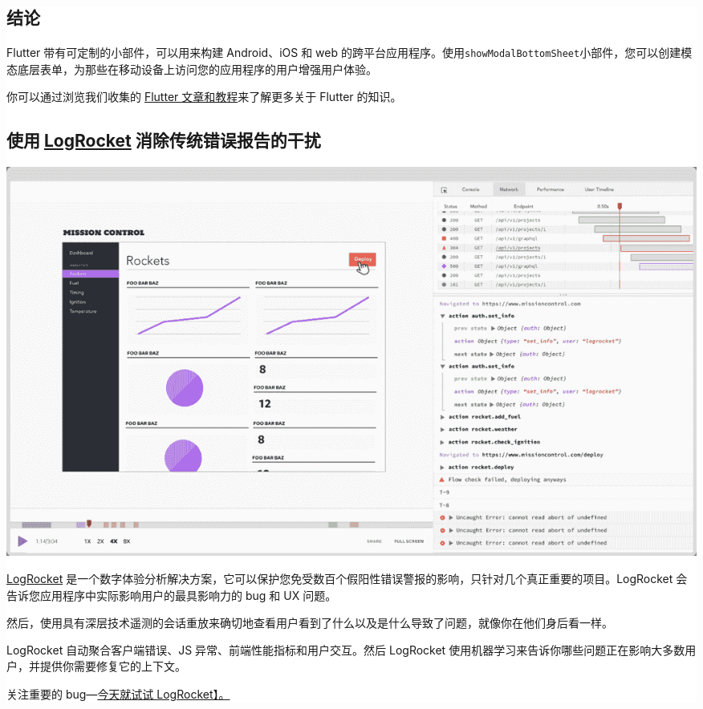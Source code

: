 ```
```

## 结论

Flutter 带有可定制的小部件，可以用来构建 Android、iOS 和 web 的跨平台应用程序。使用`showModalBottomSheet`小部件，您可以创建模态底层表单，为那些在移动设备上访问您的应用程序的用户增强用户体验。

你可以通过浏览我们收集的 [Flutter 文章和教程](https://blog.logrocket.com/tag/flutter/)来了解更多关于 Flutter 的知识。

## 使用 [LogRocket](https://lp.logrocket.com/blg/signup) 消除传统错误报告的干扰

[![LogRocket Dashboard Free Trial Banner](img/d6f5a5dd739296c1dd7aab3d5e77eeb9.png)](https://lp.logrocket.com/blg/signup)

[LogRocket](https://lp.logrocket.com/blg/signup) 是一个数字体验分析解决方案，它可以保护您免受数百个假阳性错误警报的影响，只针对几个真正重要的项目。LogRocket 会告诉您应用程序中实际影响用户的最具影响力的 bug 和 UX 问题。

然后，使用具有深层技术遥测的会话重放来确切地查看用户看到了什么以及是什么导致了问题，就像你在他们身后看一样。

LogRocket 自动聚合客户端错误、JS 异常、前端性能指标和用户交互。然后 LogRocket 使用机器学习来告诉你哪些问题正在影响大多数用户，并提供你需要修复它的上下文。

关注重要的 bug—[今天就试试 LogRocket】。](https://lp.logrocket.com/blg/signup-issue-free)